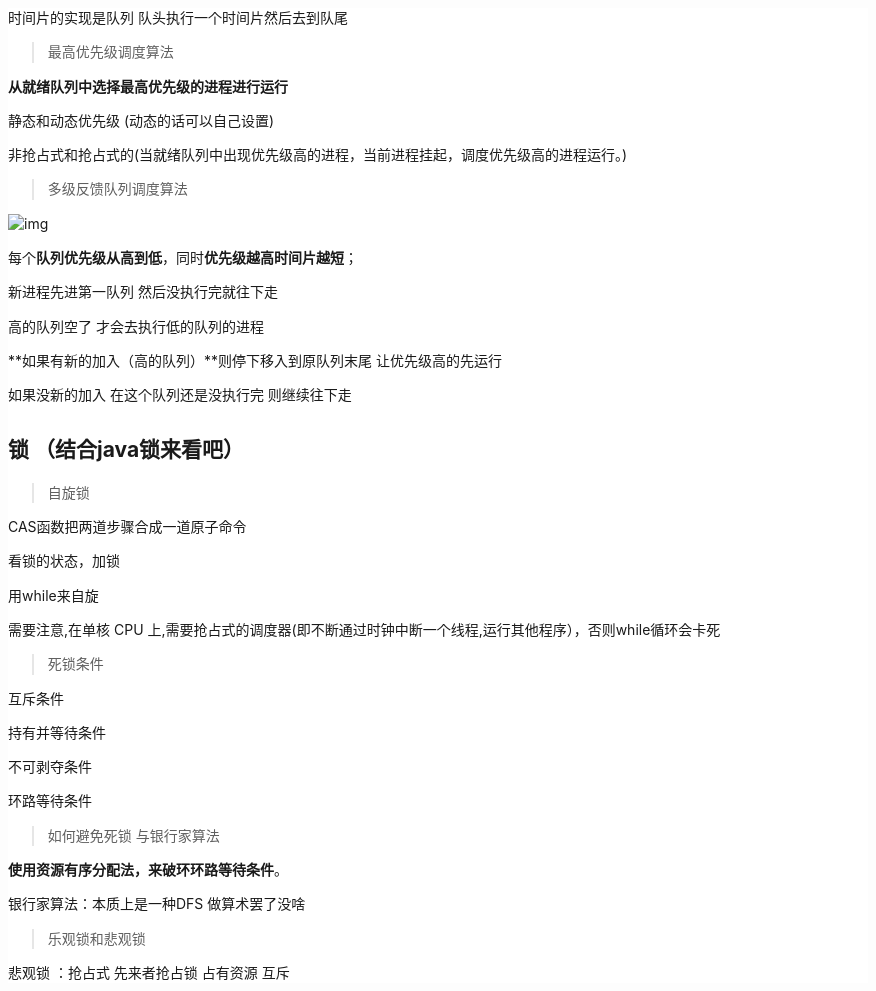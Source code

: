 时间片的实现是队列  队头执行一个时间片然后去到队尾

> 最高优先级调度算法

**从就绪队列中选择最高优先级的进程进行运行**

 静态和动态优先级 (动态的话可以自己设置)

非抢占式和抢占式的(当就绪队列中出现优先级高的进程，当前进程挂起，调度优先级高的进程运行。)

>多级反馈队列调度算法

![img](D:\Document\JAVA\TyporaImage\1720958157105-0947c14a-f422-464a-9294-7cf5ef8a23bd.png)

 每个**队列优先级从高到低**，同时**优先级越高时间片越短**；

新进程先进第一队列 然后没执行完就往下走

高的队列空了 才会去执行低的队列的进程 

**如果有新的加入（高的队列）**则停下移入到原队列末尾  让优先级高的先运行

如果没新的加入  在这个队列还是没执行完 则继续往下走



## 锁 （结合java锁来看吧）

> 自旋锁

CAS函数把两道步骤合成一道原子命令

看锁的状态，加锁

用while来自旋

需要注意,在单核 CPU 上,需要抢占式的调度器(即不断通过时钟中断一个线程,运行其他程序），否则while循环会卡死

> 死锁条件

互斥条件

持有并等待条件

不可剥夺条件

环路等待条件



> 如何避免死锁 与银行家算法

**使用资源有序分配法，来破环环路等待条件**。





银行家算法：本质上是一种DFS  做算术罢了没啥





> 乐观锁和悲观锁

悲观锁 ：抢占式  先来者抢占锁 占有资源  互斥
